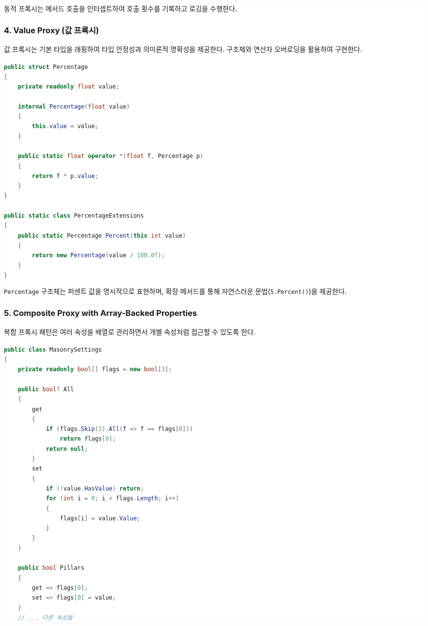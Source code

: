 동적 프록시는 메서드 호출을 인터셉트하여 호출 횟수를 기록하고 로깅을 수행한다.

### 4. Value Proxy (값 프록시)

값 프록시는 기본 타입을 래핑하여 타입 안정성과 의미론적 명확성을 제공한다. 구조체와 연산자 오버로딩을 활용하여 구현한다.

```csharp
public struct Percentage
{
    private readonly float value;

    internal Percentage(float value)
    {
        this.value = value;
    }

    public static float operator *(float f, Percentage p)
    {
        return f * p.value;
    }
}

public static class PercentageExtensions
{
    public static Percentage Percent(this int value)
    {
        return new Percentage(value / 100.0f);
    }
}
```

`Percentage` 구조체는 퍼센트 값을 명시적으로 표현하며, 확장 메서드를 통해 자연스러운 문법(`5.Percent()`)을 제공한다.

### 5. Composite Proxy with Array-Backed Properties

복합 프록시 패턴은 여러 속성을 배열로 관리하면서 개별 속성처럼 접근할 수 있도록 한다.

```csharp
public class MasonrySettings
{
    private readonly bool[] flags = new bool[3];

    public bool? All
    {
        get
        {
            if (flags.Skip(1).All(f => f == flags[0]))
                return flags[0];
            return null;
        }
        set
        {
            if (!value.HasValue) return;
            for (int i = 0; i < flags.Length; i++)
            {
                flags[i] = value.Value;
            }
        }
    }

    public bool Pillars
    {
        get => flags[0];
        set => flags[0] = value;
    }
    // ... 다른 속성들
```